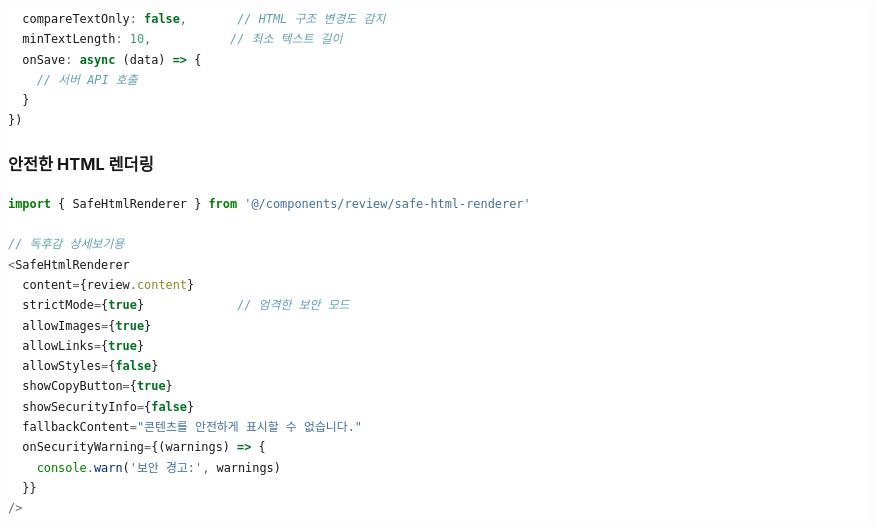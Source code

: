 ```typescript
  compareTextOnly: false,       // HTML 구조 변경도 감지
  minTextLength: 10,           // 최소 텍스트 길이
  onSave: async (data) => {
    // 서버 API 호출
  }
})
```

### 안전한 HTML 렌더링
```typescript
import { SafeHtmlRenderer } from '@/components/review/safe-html-renderer'

// 독후감 상세보기용
<SafeHtmlRenderer 
  content={review.content}
  strictMode={true}             // 엄격한 보안 모드
  allowImages={true}
  allowLinks={true}
  allowStyles={false}
  showCopyButton={true}
  showSecurityInfo={false}
  fallbackContent="콘텐츠를 안전하게 표시할 수 없습니다."
  onSecurityWarning={(warnings) => {
    console.warn('보안 경고:', warnings)
  }}
/>
```